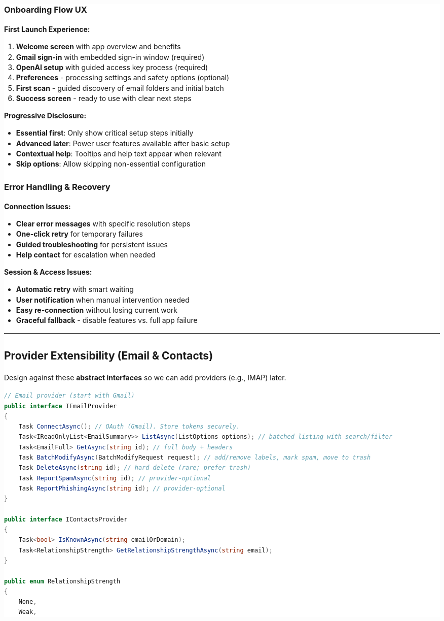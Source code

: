 ```csharp
```

### Onboarding Flow UX

**First Launch Experience:**

1. **Welcome screen** with app overview and benefits
2. **Gmail sign-in** with embedded sign-in window (required)
3. **OpenAI setup** with guided access key process (required)
4. **Preferences** - processing settings and safety options (optional)
5. **First scan** - guided discovery of email folders and initial batch
6. **Success screen** - ready to use with clear next steps

**Progressive Disclosure:**

- **Essential first**: Only show critical setup steps initially
- **Advanced later**: Power user features available after basic setup
- **Contextual help**: Tooltips and help text appear when relevant
- **Skip options**: Allow skipping non-essential configuration

### Error Handling & Recovery

**Connection Issues:**

- **Clear error messages** with specific resolution steps
- **One-click retry** for temporary failures
- **Guided troubleshooting** for persistent issues
- **Help contact** for escalation when needed

**Session & Access Issues:**

- **Automatic retry** with smart waiting
- **User notification** when manual intervention needed
- **Easy re-connection** without losing current work
- **Graceful fallback** - disable features vs. full app failure

---

## Provider Extensibility (Email & Contacts)

Design against these **abstract interfaces** so we can add providers (e.g., IMAP) later.

```csharp
// Email provider (start with Gmail)
public interface IEmailProvider
{
    Task ConnectAsync(); // OAuth (Gmail). Store tokens securely.
    Task<IReadOnlyList<EmailSummary>> ListAsync(ListOptions options); // batched listing with search/filter
    Task<EmailFull> GetAsync(string id); // full body + headers
    Task BatchModifyAsync(BatchModifyRequest request); // add/remove labels, mark spam, move to trash
    Task DeleteAsync(string id); // hard delete (rare; prefer trash)
    Task ReportSpamAsync(string id); // provider-optional
    Task ReportPhishingAsync(string id); // provider-optional
}

public interface IContactsProvider
{
    Task<bool> IsKnownAsync(string emailOrDomain);
    Task<RelationshipStrength> GetRelationshipStrengthAsync(string email);
}

public enum RelationshipStrength
{
    None,
    Weak,
```